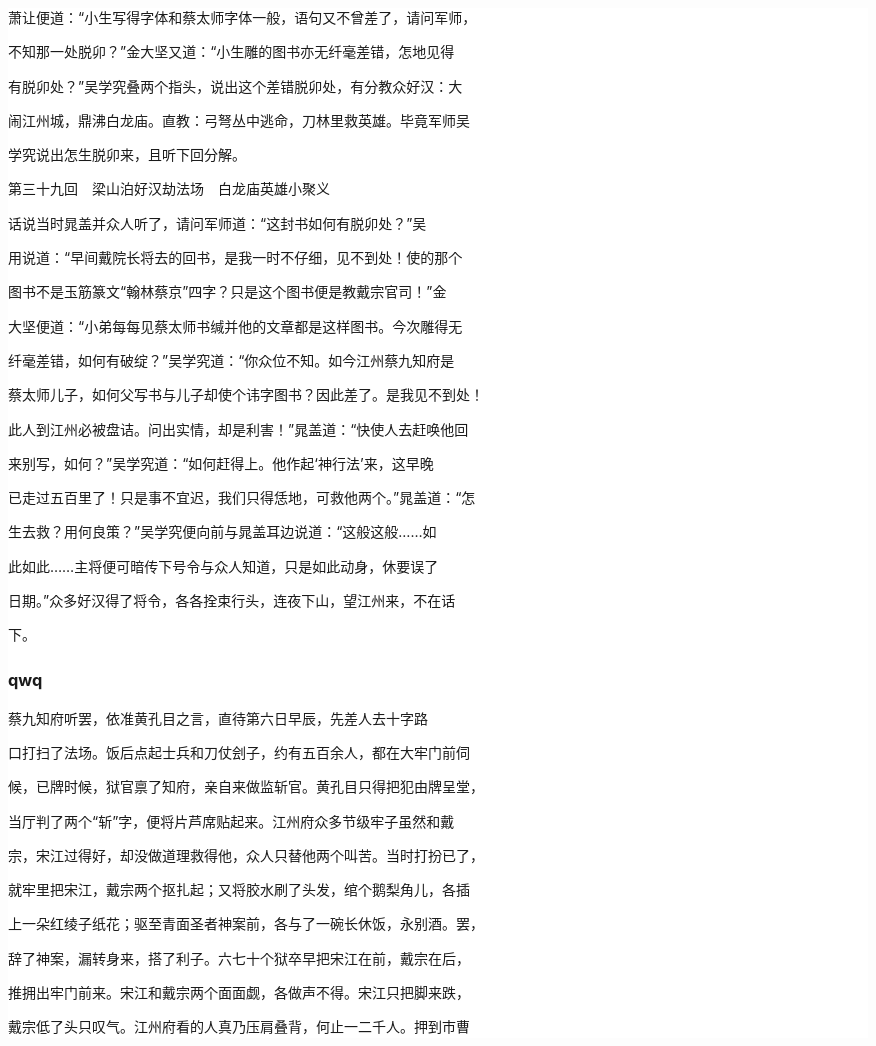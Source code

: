 萧让便道：“小生写得字体和蔡太师字体一般，语句又不曾差了，请问军师， 

不知那一处脱卯？”金大坚又道：“小生雕的图书亦无纤毫差错，怎地见得 

有脱卯处？”吴学究叠两个指头，说出这个差错脱卯处，有分教众好汉：大 

闹江州城，鼎沸白龙庙。直教：弓弩丛中逃命，刀林里救英雄。毕竟军师吴 

学究说出怎生脱卯来，且听下回分解。 

 

第三十九回　梁山泊好汉劫法场　白龙庙英雄小聚义 

  

   话说当时晁盖并众人听了，请问军师道：“这封书如何有脱卯处？”吴 

用说道：“早间戴院长将去的回书，是我一时不仔细，见不到处！使的那个 

图书不是玉筋篆文“翰林蔡京”四字？只是这个图书便是教戴宗官司！”金 

大坚便道：“小弟每每见蔡太师书缄并他的文章都是这样图书。今次雕得无 

纤毫差错，如何有破绽？”吴学究道：“你众位不知。如今江州蔡九知府是 

蔡太师儿子，如何父写书与儿子却使个讳字图书？因此差了。是我见不到处！ 

此人到江州必被盘诘。问出实情，却是利害！”晁盖道：“快使人去赶唤他回 

来别写，如何？”吴学究道：“如何赶得上。他作起‘神行法’来，这早晚 

已走过五百里了！只是事不宜迟，我们只得恁地，可救他两个。”晁盖道：“怎 

生去救？用何良策？”吴学究便向前与晁盖耳边说道：“这般这般……如 

此如此……主将便可暗传下号令与众人知道，只是如此动身，休要误了 

日期。”众多好汉得了将令，各各拴束行头，连夜下山，望江州来，不在话 

下。



### qwq



蔡九知府听罢，依准黄孔目之言，直待第六日早辰，先差人去十字路 

口打扫了法场。饭后点起士兵和刀仗刽子，约有五百余人，都在大牢门前伺 

候，已牌时候，狱官禀了知府，亲自来做监斩官。黄孔目只得把犯由牌呈堂， 

当厅判了两个“斩”字，便将片芦席贴起来。江州府众多节级牢子虽然和戴 

宗，宋江过得好，却没做道理救得他，众人只替他两个叫苦。当时打扮已了， 

就牢里把宋江，戴宗两个抠扎起；又将胶水刷了头发，绾个鹅梨角儿，各插 

上一朵红绫子纸花；驱至青面圣者神案前，各与了一碗长休饭，永别酒。罢， 

辞了神案，漏转身来，搭了利子。六七十个狱卒早把宋江在前，戴宗在后， 

推拥出牢门前来。宋江和戴宗两个面面觑，各做声不得。宋江只把脚来跌， 

戴宗低了头只叹气。江州府看的人真乃压肩叠背，何止一二千人。押到市曹 
